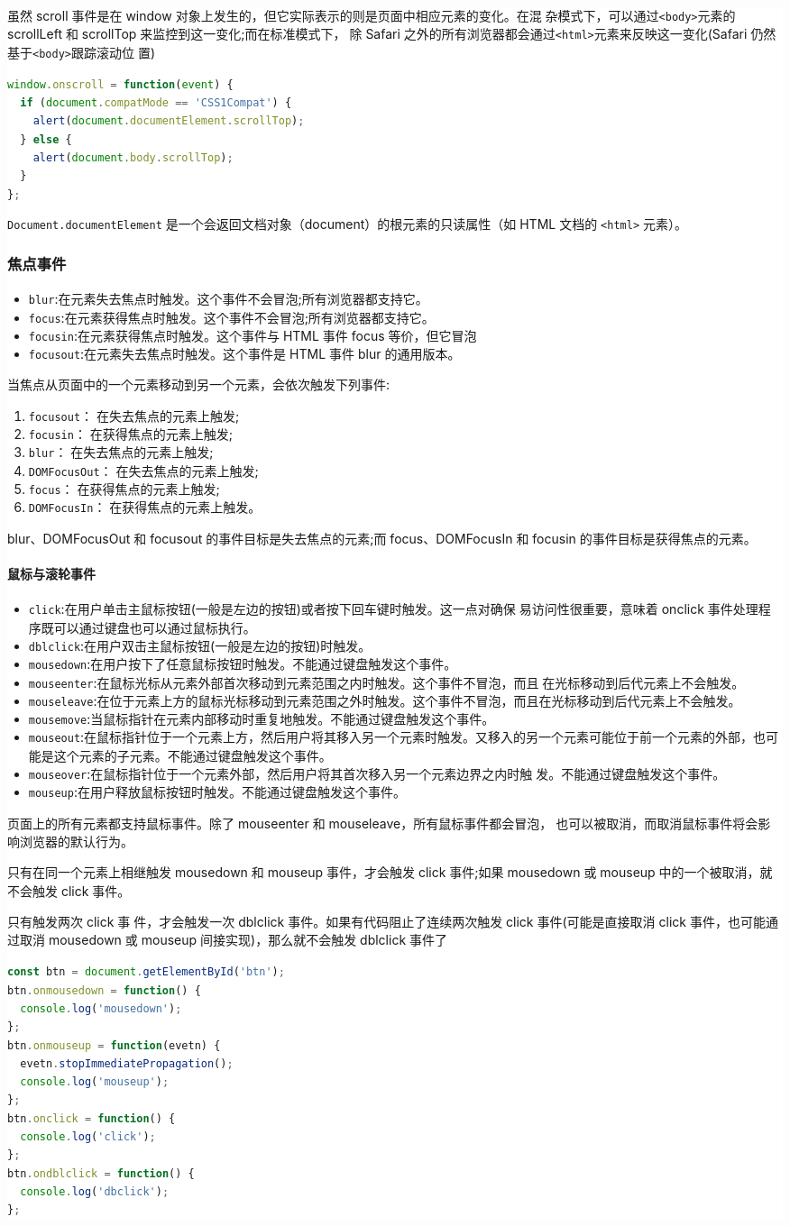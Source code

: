 虽然 scroll 事件是在 window 对象上发生的，但它实际表示的则是页面中相应元素的变化。在混 杂模式下，可以通过`<body>`元素的 scrollLeft 和 scrollTop 来监控到这一变化;而在标准模式下， 除 Safari 之外的所有浏览器都会通过`<html>`元素来反映这一变化(Safari 仍然基于`<body>`跟踪滚动位 置)

```js
window.onscroll = function(event) {
  if (document.compatMode == 'CSS1Compat') {
    alert(document.documentElement.scrollTop);
  } else {
    alert(document.body.scrollTop);
  }
};
```

`Document.documentElement` 是一个会返回文档对象（document）的根元素的只读属性（如 HTML 文档的 `<html>` 元素）。

### 焦点事件

- `blur`:在元素失去焦点时触发。这个事件不会冒泡;所有浏览器都支持它。
- `focus`:在元素获得焦点时触发。这个事件不会冒泡;所有浏览器都支持它。
- `focusin`:在元素获得焦点时触发。这个事件与 HTML 事件 focus 等价，但它冒泡
- `focusout`:在元素失去焦点时触发。这个事件是 HTML 事件 blur 的通用版本。

当焦点从页面中的一个元素移动到另一个元素，会依次触发下列事件:

1. `focusout`： 在失去焦点的元素上触发;
2. `focusin`： 在获得焦点的元素上触发;
3. `blur`： 在失去焦点的元素上触发;
4. `DOMFocusOut`： 在失去焦点的元素上触发;
5. `focus`： 在获得焦点的元素上触发;
6. `DOMFocusIn`： 在获得焦点的元素上触发。

blur、DOMFocusOut 和 focusout 的事件目标是失去焦点的元素;而 focus、DOMFocusIn
和 focusin 的事件目标是获得焦点的元素。

#### 鼠标与滚轮事件

- `click`:在用户单击主鼠标按钮(一般是左边的按钮)或者按下回车键时触发。这一点对确保 易访问性很重要，意味着 onclick 事件处理程序既可以通过键盘也可以通过鼠标执行。
- `dblclick`:在用户双击主鼠标按钮(一般是左边的按钮)时触发。
- `mousedown`:在用户按下了任意鼠标按钮时触发。不能通过键盘触发这个事件。
- `mouseenter`:在鼠标光标从元素外部首次移动到元素范围之内时触发。这个事件不冒泡，而且 在光标移动到后代元素上不会触发。
- `mouseleave`:在位于元素上方的鼠标光标移动到元素范围之外时触发。这个事件不冒泡，而且在光标移动到后代元素上不会触发。
- `mousemove`:当鼠标指针在元素内部移动时重复地触发。不能通过键盘触发这个事件。
- `mouseout`:在鼠标指针位于一个元素上方，然后用户将其移入另一个元素时触发。又移入的另一个元素可能位于前一个元素的外部，也可能是这个元素的子元素。不能通过键盘触发这个事件。
- `mouseover`:在鼠标指针位于一个元素外部，然后用户将其首次移入另一个元素边界之内时触 发。不能通过键盘触发这个事件。
- `mouseup`:在用户释放鼠标按钮时触发。不能通过键盘触发这个事件。

页面上的所有元素都支持鼠标事件。除了 mouseenter 和 mouseleave，所有鼠标事件都会冒泡，
也可以被取消，而取消鼠标事件将会影响浏览器的默认行为。

只有在同一个元素上相继触发 mousedown 和 mouseup 事件，才会触发 click 事件;如果 mousedown 或 mouseup 中的一个被取消，就不会触发 click 事件。

只有触发两次 click 事 件，才会触发一次 dblclick 事件。如果有代码阻止了连续两次触发 click 事件(可能是直接取消 click 事件，也可能通过取消 mousedown 或 mouseup 间接实现)，那么就不会触发 dblclick 事件了

```js
const btn = document.getElementById('btn');
btn.onmousedown = function() {
  console.log('mousedown');
};
btn.onmouseup = function(evetn) {
  evetn.stopImmediatePropagation();
  console.log('mouseup');
};
btn.onclick = function() {
  console.log('click');
};
btn.ondblclick = function() {
  console.log('dbclick');
};
```